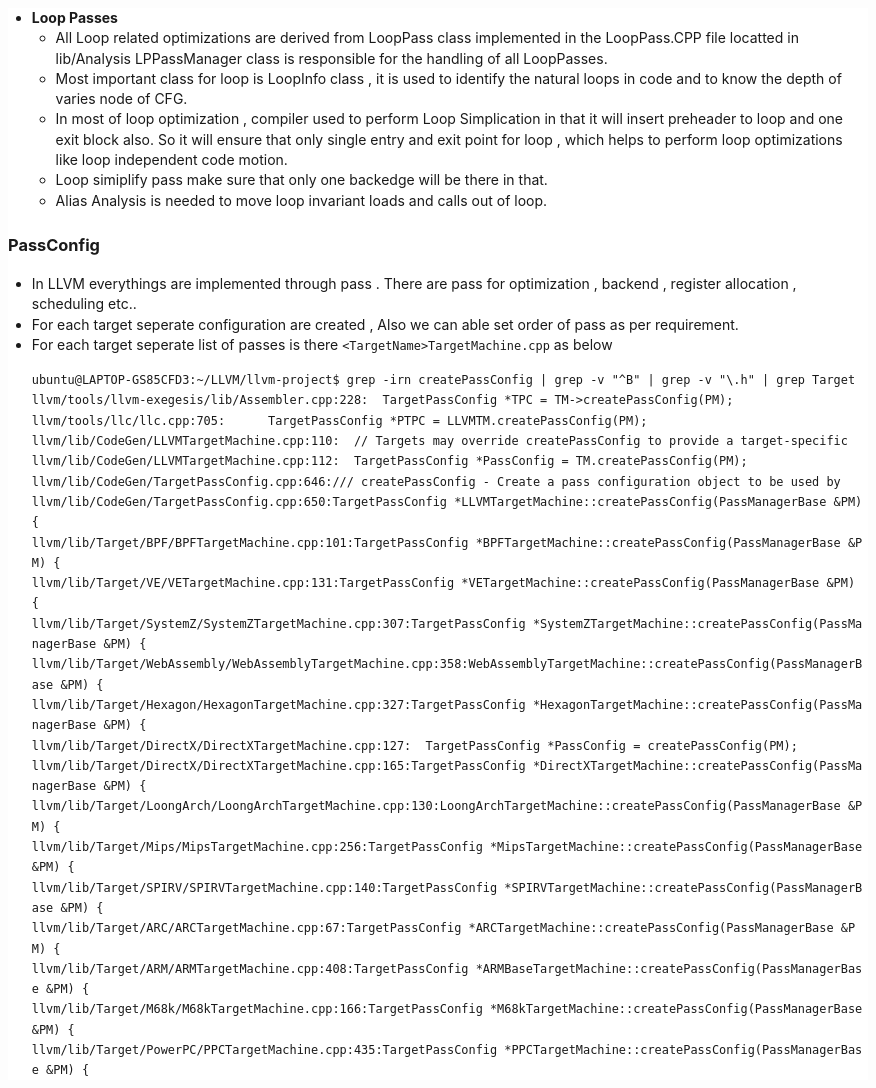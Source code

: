 - **Loop Passes**
  - All Loop related optimizations are derived from LoopPass class implemented in the LoopPass.CPP file locatted in lib/Analysis
    LPPassManager class is responsible for the handling of all LoopPasses.
  - Most important class for loop is LoopInfo class , it is used to identify the natural loops in code and to know the 
    depth of varies node of CFG.
  - In most of loop optimization , compiler used to perform Loop Simplication in that it will insert preheader to loop and one
    exit block also. So it will ensure that only single entry and exit point for loop , which helps to perform loop optimizations 
    like loop independent code motion.
  - Loop simiplify pass make sure that only one backedge will be there in that.
  - Alias Analysis is needed to move loop invariant loads and calls out of loop.

### PassConfig
- In LLVM everythings are implemented through pass . There are pass for optimization , backend , register allocation , scheduling etc..
- For each target seperate configuration are created , Also we can able set order of pass as per requirement.
- For each target seperate list of passes is there  `<TargetName>TargetMachine.cpp` as below
  ```
  ubuntu@LAPTOP-GS85CFD3:~/LLVM/llvm-project$ grep -irn createPassConfig | grep -v "^B" | grep -v "\.h" | grep Target
  llvm/tools/llvm-exegesis/lib/Assembler.cpp:228:  TargetPassConfig *TPC = TM->createPassConfig(PM);
  llvm/tools/llc/llc.cpp:705:      TargetPassConfig *PTPC = LLVMTM.createPassConfig(PM);
  llvm/lib/CodeGen/LLVMTargetMachine.cpp:110:  // Targets may override createPassConfig to provide a target-specific
  llvm/lib/CodeGen/LLVMTargetMachine.cpp:112:  TargetPassConfig *PassConfig = TM.createPassConfig(PM);
  llvm/lib/CodeGen/TargetPassConfig.cpp:646:/// createPassConfig - Create a pass configuration object to be used by
  llvm/lib/CodeGen/TargetPassConfig.cpp:650:TargetPassConfig *LLVMTargetMachine::createPassConfig(PassManagerBase &PM) {
  llvm/lib/Target/BPF/BPFTargetMachine.cpp:101:TargetPassConfig *BPFTargetMachine::createPassConfig(PassManagerBase &PM) {
  llvm/lib/Target/VE/VETargetMachine.cpp:131:TargetPassConfig *VETargetMachine::createPassConfig(PassManagerBase &PM) {
  llvm/lib/Target/SystemZ/SystemZTargetMachine.cpp:307:TargetPassConfig *SystemZTargetMachine::createPassConfig(PassManagerBase &PM) {
  llvm/lib/Target/WebAssembly/WebAssemblyTargetMachine.cpp:358:WebAssemblyTargetMachine::createPassConfig(PassManagerBase &PM) {
  llvm/lib/Target/Hexagon/HexagonTargetMachine.cpp:327:TargetPassConfig *HexagonTargetMachine::createPassConfig(PassManagerBase &PM) {
  llvm/lib/Target/DirectX/DirectXTargetMachine.cpp:127:  TargetPassConfig *PassConfig = createPassConfig(PM);
  llvm/lib/Target/DirectX/DirectXTargetMachine.cpp:165:TargetPassConfig *DirectXTargetMachine::createPassConfig(PassManagerBase &PM) {
  llvm/lib/Target/LoongArch/LoongArchTargetMachine.cpp:130:LoongArchTargetMachine::createPassConfig(PassManagerBase &PM) {
  llvm/lib/Target/Mips/MipsTargetMachine.cpp:256:TargetPassConfig *MipsTargetMachine::createPassConfig(PassManagerBase &PM) {
  llvm/lib/Target/SPIRV/SPIRVTargetMachine.cpp:140:TargetPassConfig *SPIRVTargetMachine::createPassConfig(PassManagerBase &PM) {
  llvm/lib/Target/ARC/ARCTargetMachine.cpp:67:TargetPassConfig *ARCTargetMachine::createPassConfig(PassManagerBase &PM) {
  llvm/lib/Target/ARM/ARMTargetMachine.cpp:408:TargetPassConfig *ARMBaseTargetMachine::createPassConfig(PassManagerBase &PM) {
  llvm/lib/Target/M68k/M68kTargetMachine.cpp:166:TargetPassConfig *M68kTargetMachine::createPassConfig(PassManagerBase &PM) {
  llvm/lib/Target/PowerPC/PPCTargetMachine.cpp:435:TargetPassConfig *PPCTargetMachine::createPassConfig(PassManagerBase &PM) {
  ```